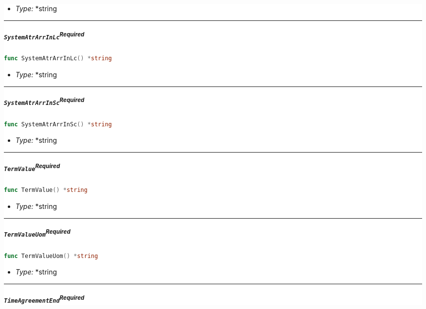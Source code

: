 - *Type:* *string

---

##### `SystemAtrArrInLc`<sup>Required</sup> <a name="SystemAtrArrInLc" id="rhizo-co-terraform-provider-oci.dataOciOnesubscriptionSubscribedService.DataOciOnesubscriptionSubscribedService.property.systemAtrArrInLc"></a>

```go
func SystemAtrArrInLc() *string
```

- *Type:* *string

---

##### `SystemAtrArrInSc`<sup>Required</sup> <a name="SystemAtrArrInSc" id="rhizo-co-terraform-provider-oci.dataOciOnesubscriptionSubscribedService.DataOciOnesubscriptionSubscribedService.property.systemAtrArrInSc"></a>

```go
func SystemAtrArrInSc() *string
```

- *Type:* *string

---

##### `TermValue`<sup>Required</sup> <a name="TermValue" id="rhizo-co-terraform-provider-oci.dataOciOnesubscriptionSubscribedService.DataOciOnesubscriptionSubscribedService.property.termValue"></a>

```go
func TermValue() *string
```

- *Type:* *string

---

##### `TermValueUom`<sup>Required</sup> <a name="TermValueUom" id="rhizo-co-terraform-provider-oci.dataOciOnesubscriptionSubscribedService.DataOciOnesubscriptionSubscribedService.property.termValueUom"></a>

```go
func TermValueUom() *string
```

- *Type:* *string

---

##### `TimeAgreementEnd`<sup>Required</sup> <a name="TimeAgreementEnd" id="rhizo-co-terraform-provider-oci.dataOciOnesubscriptionSubscribedService.DataOciOnesubscriptionSubscribedService.property.timeAgreementEnd"></a>
